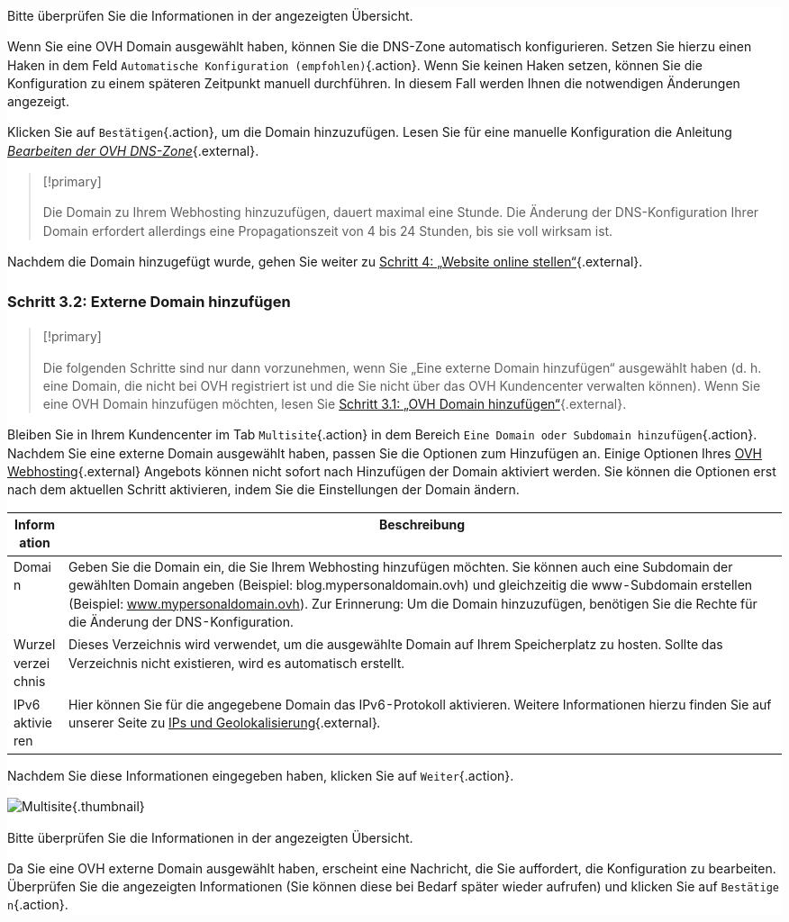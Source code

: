 Bitte überprüfen Sie die Informationen in der angezeigten Übersicht.

Wenn Sie eine OVH Domain ausgewählt haben, können Sie die DNS-Zone automatisch konfigurieren. Setzen Sie hierzu einen Haken in dem Feld `Automatische Konfiguration (empfohlen)`{.action}. Wenn Sie keinen Haken setzen, können Sie die Konfiguration zu einem späteren Zeitpunkt manuell durchführen. In diesem Fall werden Ihnen die notwendigen Änderungen angezeigt.

Klicken Sie auf `Bestätigen`{.action}, um die Domain hinzuzufügen. Lesen Sie für eine manuelle Konfiguration die Anleitung [*Bearbeiten der OVH DNS-Zone*](https://docs.ovh.com/de/domains/webhosting_bearbeiten_der_dns_zone/){.external}.

> [!primary]
>
> Die Domain zu Ihrem Webhosting hinzuzufügen, dauert maximal eine Stunde. Die Änderung der DNS-Konfiguration Ihrer Domain erfordert allerdings eine Propagationszeit von 4 bis 24 Stunden, bis sie voll wirksam ist.
>

Nachdem die Domain hinzugefügt wurde, gehen Sie weiter zu [Schritt 4: „Website online stellen“](https://docs.ovh.com/de/hosting/multisites-mehrere-websites-konfigurieren/#schritt-4-website-online-stellen){.external}.

### Schritt 3.2: Externe Domain hinzufügen

> [!primary]
>
> Die folgenden Schritte sind nur dann vorzunehmen, wenn Sie „Eine externe Domain hinzufügen“ ausgewählt haben (d. h. eine Domain, die nicht bei OVH registriert ist und die Sie nicht über das OVH Kundencenter verwalten können). Wenn Sie eine OVH Domain hinzufügen möchten, lesen Sie [Schritt 3.1: „OVH Domain hinzufügen“](https://docs.ovh.com/de/hosting/multisites-mehrere-websites-konfigurieren/#schritt-31-ovh-domain-hinzufügen){.external}.
>

Bleiben Sie in Ihrem Kundencenter im Tab `Multisite`{.action} in dem Bereich `Eine Domain oder Subdomain hinzufügen`{.action}. Nachdem Sie eine externe Domain ausgewählt haben, passen Sie die Optionen zum Hinzufügen an.
Einige Optionen Ihres [OVH Webhosting](https://www.ovh.de/hosting/){.external} Angebots können nicht sofort nach Hinzufügen der Domain aktiviert werden. Sie können die Optionen erst nach dem aktuellen Schritt aktivieren, indem Sie die Einstellungen der Domain ändern.

|Information|Beschreibung|
|---|---|
|Domain|Geben Sie die Domain ein, die Sie Ihrem Webhosting hinzufügen möchten. Sie können auch eine Subdomain der gewählten Domain angeben (Beispiel: blog.mypersonaldomain.ovh) und gleichzeitig die www-Subdomain erstellen (Beispiel: www.mypersonaldomain.ovh). Zur Erinnerung: Um die Domain hinzuzufügen, benötigen Sie die Rechte für die Änderung der DNS-Konfiguration.|
|Wurzelverzeichnis|Dieses Verzeichnis wird verwendet, um die ausgewählte Domain auf Ihrem Speicherplatz zu hosten. Sollte das Verzeichnis nicht existieren, wird es automatisch erstellt.|
|IPv6 aktivieren|Hier können Sie für die angegebene Domain das IPv6-Protokoll aktivieren. Weitere Informationen hierzu finden Sie auf unserer Seite zu [ IPs und Geolokalisierung](https://www.ovh.de/hosting/ip.xml){.external}.|

Nachdem Sie diese Informationen eingegeben haben, klicken Sie auf `Weiter`{.action}.

![Multisite](images/add-multisite-external-step1.png){.thumbnail}

Bitte überprüfen Sie die Informationen in der angezeigten Übersicht.

Da Sie eine OVH externe Domain ausgewählt haben, erscheint eine Nachricht, die Sie auffordert, die Konfiguration zu bearbeiten. Überprüfen Sie die angezeigten Informationen (Sie können diese bei Bedarf später wieder aufrufen) und klicken Sie auf `Bestätigen`{.action}.

